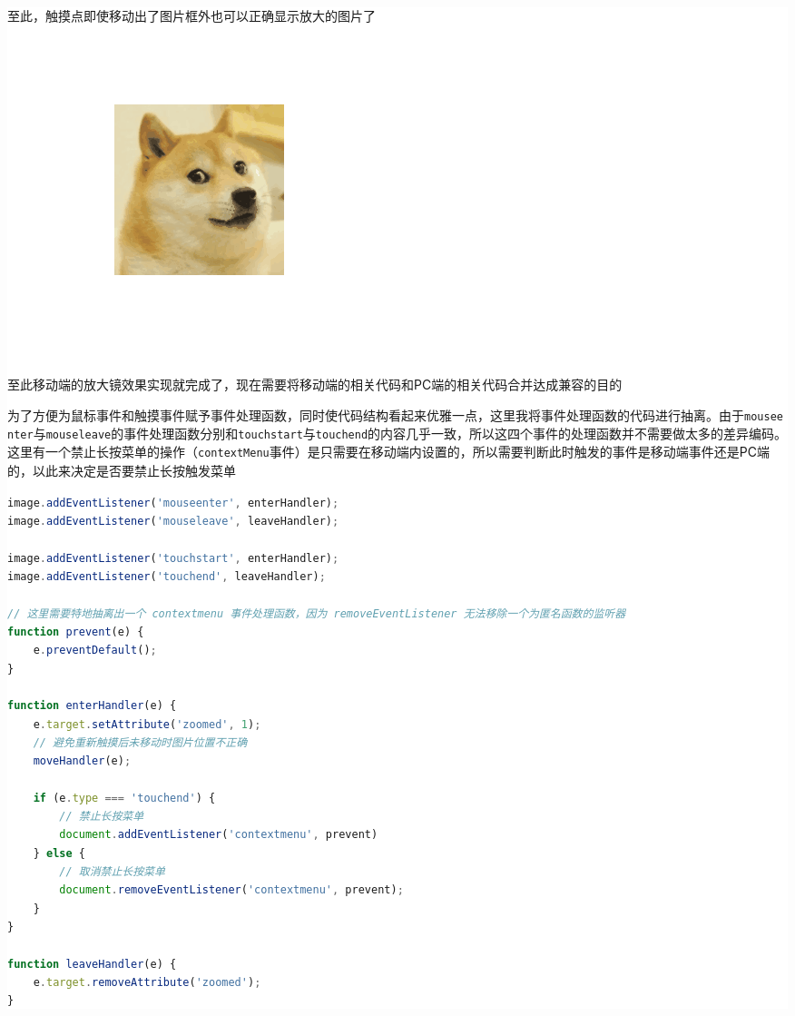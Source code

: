 至此，触摸点即使移动出了图片框外也可以正确显示放大的图片了

![图片总是出现在可视区域内](img/outOfBoxTouchmoveOK.gif "图片总是出现在可视区域内")

至此移动端的放大镜效果实现就完成了，现在需要将移动端的相关代码和PC端的相关代码合并达成兼容的目的

为了方便为鼠标事件和触摸事件赋予事件处理函数，同时使代码结构看起来优雅一点，这里我将事件处理函数的代码进行抽离。由于`mouseenter`与`mouseleave`的事件处理函数分别和`touchstart`与`touchend`的内容几乎一致，所以这四个事件的处理函数并不需要做太多的差异编码。这里有一个禁止长按菜单的操作（`contextMenu`事件）是只需要在移动端内设置的，所以需要判断此时触发的事件是移动端事件还是PC端的，以此来决定是否要禁止长按触发菜单

```js
image.addEventListener('mouseenter', enterHandler);
image.addEventListener('mouseleave', leaveHandler);

image.addEventListener('touchstart', enterHandler);
image.addEventListener('touchend', leaveHandler);

// 这里需要特地抽离出一个 contextmenu 事件处理函数，因为 removeEventListener 无法移除一个为匿名函数的监听器
function prevent(e) {
    e.preventDefault();
}

function enterHandler(e) {
    e.target.setAttribute('zoomed', 1);
    // 避免重新触摸后未移动时图片位置不正确
    moveHandler(e);

    if (e.type === 'touchend') {
        // 禁止长按菜单
        document.addEventListener('contextmenu', prevent)
    } else {
        // 取消禁止长按菜单
        document.removeEventListener('contextmenu', prevent);
    }
}

function leaveHandler(e) {
    e.target.removeAttribute('zoomed');
}
```
